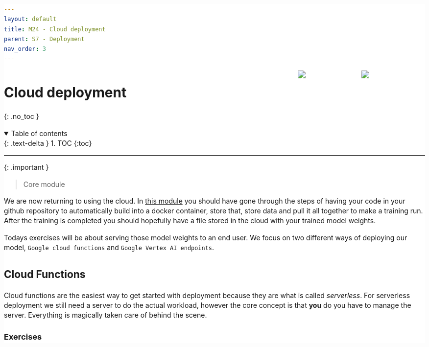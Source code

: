 ```yaml
---
layout: default
title: M24 - Cloud deployment
parent: S7 - Deployment
nav_order: 3
---
```


<img style="float: right;" src="../figures/icons/functions.png" width="130">
<img style="float: right;" src="../figures/icons/run.png" width="130">

# Cloud deployment
{: .no_toc }

<details open markdown="block">
  <summary>
    Table of contents
  </summary>
  {: .text-delta }
1. TOC
{:toc}
</details>

---

{: .important }
> Core module

We are now returning to using the cloud. In [this module](../s6_the_cloud/using_the_cloud.md) you should have
gone through the steps of having your code in your github repository to automatically build into a docker
container, store that, store data and pull it all together to make a training run. After the training is
completed you should hopefully have a file stored in the cloud with your trained model weights.

Todays exercises will be about serving those model weights to an end user. We focus on two different ways
of deploying our model, `Google cloud functions` and `Google Vertex AI endpoints`.

## Cloud Functions

Cloud functions are the easiest way to get started with deployment because they are what is called *serverless*.
For serverless deployment we still need a server to do the actual workload, however the core concept is that **you**
do you have to manage the server. Everything is magically taken care of behind the scene.

### Exercises
